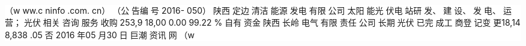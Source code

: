 （w
ww.c
ninfo
.com.
cn）
（公
告编
号
2016-
050）
陕西
定边
清洁
能源
发电
有限
公司
太阳
能光
伏电
站研
发、
建
设、
发
电、
运
营；
光伏
相关
咨询
服务
收购
253,9
18,00
0.00
99.22
%
自有
资金
陕西
长岭
电气
有限
责任
公司
长期
光伏
已完
成工
商登
记变
更18,14
8,838
.05
否
2016
年05
月30
日
巨潮
资讯
网
（w